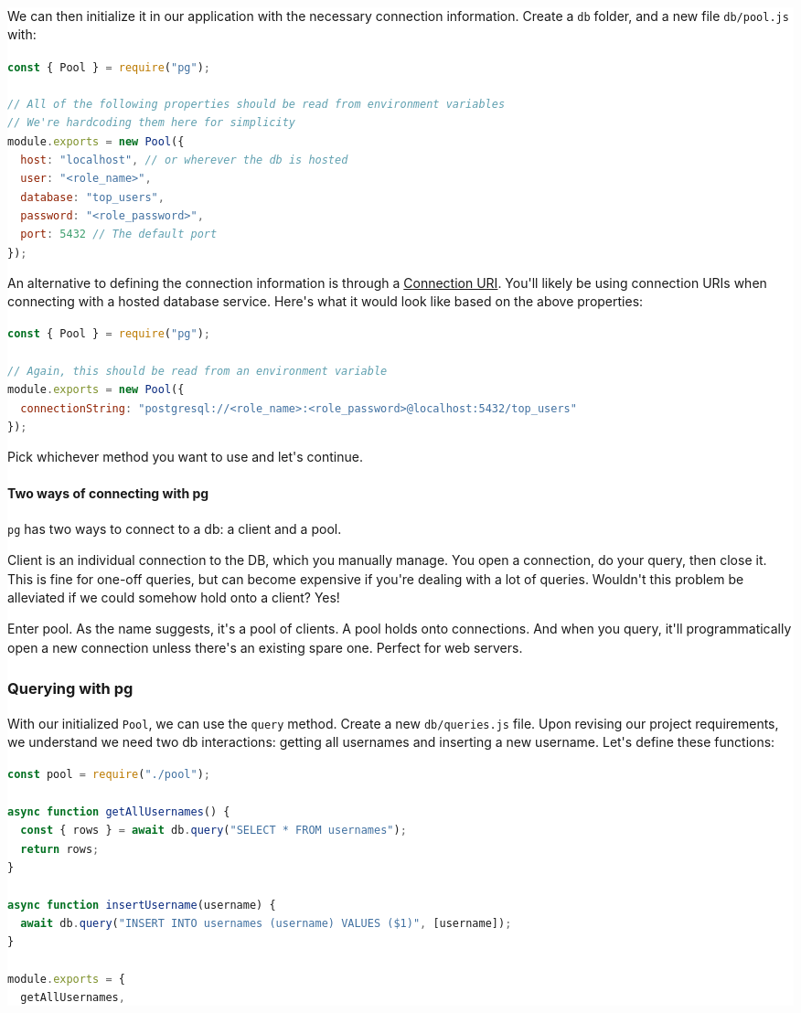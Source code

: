 We can then initialize it in our application with the necessary connection information. Create a `db` folder, and a new file `db/pool.js` with:

```javascript
const { Pool } = require("pg");

// All of the following properties should be read from environment variables
// We're hardcoding them here for simplicity
module.exports = new Pool({
  host: "localhost", // or wherever the db is hosted
  user: "<role_name>",
  database: "top_users",
  password: "<role_password>",
  port: 5432 // The default port
});
```

An alternative to defining the connection information is through a [Connection URI](https://node-postgres.com/features/connecting#connection-uri). You'll likely be using connection URIs when connecting with a hosted database service. Here's what it would look like based on the above properties:

```javascript
const { Pool } = require("pg");

// Again, this should be read from an environment variable
module.exports = new Pool({
  connectionString: "postgresql://<role_name>:<role_password>@localhost:5432/top_users"
});
```

Pick whichever method you want to use and let's continue.

<div class="lesson-note" markdown="1">

#### Two ways of connecting with pg

`pg` has two ways to connect to a db: a client and a pool.

Client is an individual connection to the DB, which you manually manage. You open a connection, do your query, then close it. This is fine for one-off queries, but can become expensive if you're dealing with a lot of queries. Wouldn't this problem be alleviated if we could somehow hold onto a client? Yes!

Enter pool. As the name suggests, it's a pool of clients. A pool holds onto connections. And when you query, it'll programmatically open a new connection unless there's an existing spare one. Perfect for web servers.

</div>

### Querying with pg

With our initialized `Pool`, we can use the `query` method. Create a new `db/queries.js` file. Upon revising our project requirements, we understand we need two db interactions: getting all usernames and inserting a new username. Let's define these functions:

```javascript
const pool = require("./pool");

async function getAllUsernames() {
  const { rows } = await db.query("SELECT * FROM usernames");
  return rows;
}

async function insertUsername(username) {
  await db.query("INSERT INTO usernames (username) VALUES ($1)", [username]);
}

module.exports = {
  getAllUsernames,
```